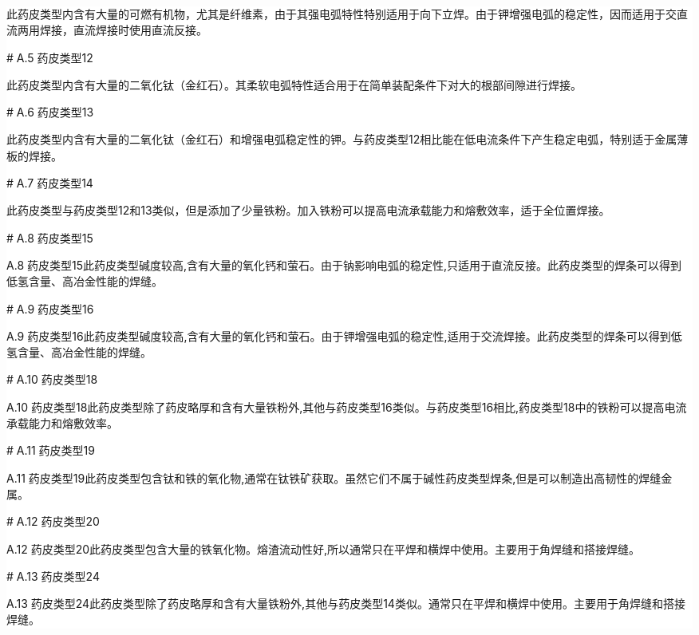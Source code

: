 

此药皮类型内含有大量的可燃有机物，尤其是纤维素，由于其强电弧特性特别适用于向下立焊。由于钾增强电弧的稳定性，因而适用于交直流两用焊接，直流焊接时使用直流反接。



\# A.5 药皮类型12



此药皮类型内含有大量的二氧化钛（金红石）。其柔软电弧特性适合用于在简单装配条件下对大的根部间隙进行焊接。



\# A.6 药皮类型13



此药皮类型内含有大量的二氧化钛（金红石）和增强电弧稳定性的钾。与药皮类型12相比能在低电流条件下产生稳定电弧，特别适于金属薄板的焊接。



\# A.7 药皮类型14



此药皮类型与药皮类型12和13类似，但是添加了少量铁粉。加入铁粉可以提高电流承载能力和熔敷效率，适于全位置焊接。



\# A.8 药皮类型15



A.8 药皮类型15此药皮类型碱度较高,含有大量的氧化钙和萤石。由于钠影响电弧的稳定性,只适用于直流反接。此药皮类型的焊条可以得到低氢含量、高冶金性能的焊缝。



\# A.9 药皮类型16



A.9 药皮类型16此药皮类型碱度较高,含有大量的氧化钙和萤石。由于钾增强电弧的稳定性,适用于交流焊接。此药皮类型的焊条可以得到低氢含量、高冶金性能的焊缝。



\# A.10 药皮类型18



A.10 药皮类型18此药皮类型除了药皮略厚和含有大量铁粉外,其他与药皮类型16类似。与药皮类型16相比,药皮类型18中的铁粉可以提高电流承载能力和熔敷效率。



\# A.11 药皮类型19



A.11 药皮类型19此药皮类型包含钛和铁的氧化物,通常在钛铁矿获取。虽然它们不属于碱性药皮类型焊条,但是可以制造出高韧性的焊缝金属。



\# A.12 药皮类型20



A.12 药皮类型20此药皮类型包含大量的铁氧化物。熔渣流动性好,所以通常只在平焊和横焊中使用。主要用于角焊缝和搭接焊缝。



\# A.13 药皮类型24



A.13 药皮类型24此药皮类型除了药皮略厚和含有大量铁粉外,其他与药皮类型14类似。通常只在平焊和横焊中使用。主要用于角焊缝和搭接焊缝。

